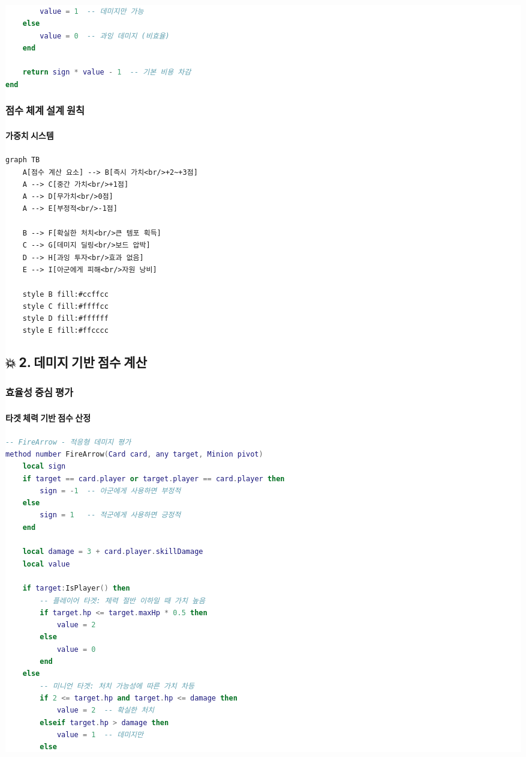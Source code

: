 ```lua
        value = 1  -- 데미지만 가능
    else
        value = 0  -- 과잉 데미지 (비효율)
    end
    
    return sign * value - 1  -- 기본 비용 차감
end
```

### 점수 체계 설계 원칙

#### 가중치 시스템
```mermaid
graph TB
    A[점수 계산 요소] --> B[즉시 가치<br/>+2~+3점]
    A --> C[중간 가치<br/>+1점]
    A --> D[무가치<br/>0점]
    A --> E[부정적<br/>-1점]
    
    B --> F[확실한 처치<br/>큰 템포 획득]
    C --> G[데미지 딜링<br/>보드 압박]
    D --> H[과잉 투자<br/>효과 없음]
    E --> I[아군에게 피해<br/>자원 낭비]
    
    style B fill:#ccffcc
    style C fill:#ffffcc
    style D fill:#ffffff
    style E fill:#ffcccc
```

## 💥 2. 데미지 기반 점수 계산

### 효율성 중심 평가

#### 타겟 체력 기반 점수 산정
```lua
-- FireArrow - 적응형 데미지 평가
method number FireArrow(Card card, any target, Minion pivot)
    local sign
    if target == card.player or target.player == card.player then
        sign = -1  -- 아군에게 사용하면 부정적
    else
        sign = 1   -- 적군에게 사용하면 긍정적
    end
    
    local damage = 3 + card.player.skillDamage
    local value
    
    if target:IsPlayer() then
        -- 플레이어 타겟: 체력 절반 이하일 때 가치 높음
        if target.hp <= target.maxHp * 0.5 then
            value = 2
        else
            value = 0
        end
    else
        -- 미니언 타겟: 처치 가능성에 따른 가치 차등
        if 2 <= target.hp and target.hp <= damage then
            value = 2  -- 확실한 처치
        elseif target.hp > damage then
            value = 1  -- 데미지만
        else
```